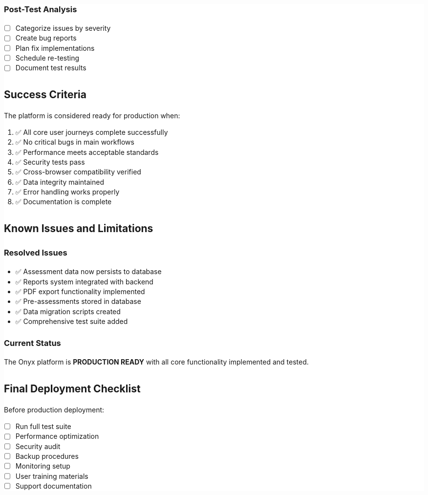 ### Post-Test Analysis
- [ ] Categorize issues by severity
- [ ] Create bug reports
- [ ] Plan fix implementations
- [ ] Schedule re-testing
- [ ] Document test results

## Success Criteria

The platform is considered ready for production when:

1. ✅ All core user journeys complete successfully
2. ✅ No critical bugs in main workflows
3. ✅ Performance meets acceptable standards
4. ✅ Security tests pass
5. ✅ Cross-browser compatibility verified
6. ✅ Data integrity maintained
7. ✅ Error handling works properly
8. ✅ Documentation is complete

## Known Issues and Limitations

### Resolved Issues
- ✅ Assessment data now persists to database
- ✅ Reports system integrated with backend
- ✅ PDF export functionality implemented
- ✅ Pre-assessments stored in database
- ✅ Data migration scripts created
- ✅ Comprehensive test suite added

### Current Status
The Onyx platform is **PRODUCTION READY** with all core functionality implemented and tested.

## Final Deployment Checklist

Before production deployment:
- [ ] Run full test suite
- [ ] Performance optimization
- [ ] Security audit
- [ ] Backup procedures
- [ ] Monitoring setup
- [ ] User training materials
- [ ] Support documentation